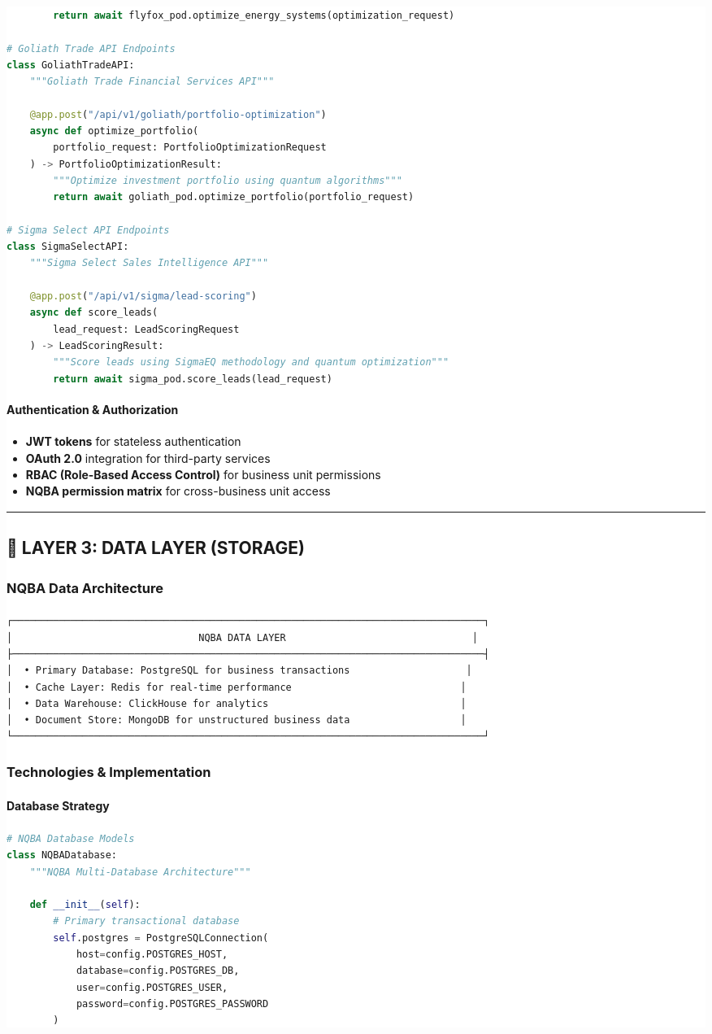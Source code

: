 ```python
        return await flyfox_pod.optimize_energy_systems(optimization_request)

# Goliath Trade API Endpoints
class GoliathTradeAPI:
    """Goliath Trade Financial Services API"""
    
    @app.post("/api/v1/goliath/portfolio-optimization")
    async def optimize_portfolio(
        portfolio_request: PortfolioOptimizationRequest
    ) -> PortfolioOptimizationResult:
        """Optimize investment portfolio using quantum algorithms"""
        return await goliath_pod.optimize_portfolio(portfolio_request)

# Sigma Select API Endpoints
class SigmaSelectAPI:
    """Sigma Select Sales Intelligence API"""
    
    @app.post("/api/v1/sigma/lead-scoring")
    async def score_leads(
        lead_request: LeadScoringRequest
    ) -> LeadScoringResult:
        """Score leads using SigmaEQ methodology and quantum optimization"""
        return await sigma_pod.score_leads(lead_request)
```

#### **Authentication & Authorization**
- **JWT tokens** for stateless authentication
- **OAuth 2.0** integration for third-party services
- **RBAC (Role-Based Access Control)** for business unit permissions
- **NQBA permission matrix** for cross-business unit access

---

## 🔄 **LAYER 3: DATA LAYER (STORAGE)**

### **NQBA Data Architecture**
```
┌─────────────────────────────────────────────────────────────────────────────────┐
│                                NQBA DATA LAYER                                │
├─────────────────────────────────────────────────────────────────────────────────┤
│  • Primary Database: PostgreSQL for business transactions                    │
│  • Cache Layer: Redis for real-time performance                             │
│  • Data Warehouse: ClickHouse for analytics                                 │
│  • Document Store: MongoDB for unstructured business data                   │
└─────────────────────────────────────────────────────────────────────────────────┘
```

### **Technologies & Implementation**

#### **Database Strategy**
```python
# NQBA Database Models
class NQBADatabase:
    """NQBA Multi-Database Architecture"""
    
    def __init__(self):
        # Primary transactional database
        self.postgres = PostgreSQLConnection(
            host=config.POSTGRES_HOST,
            database=config.POSTGRES_DB,
            user=config.POSTGRES_USER,
            password=config.POSTGRES_PASSWORD
        )
```